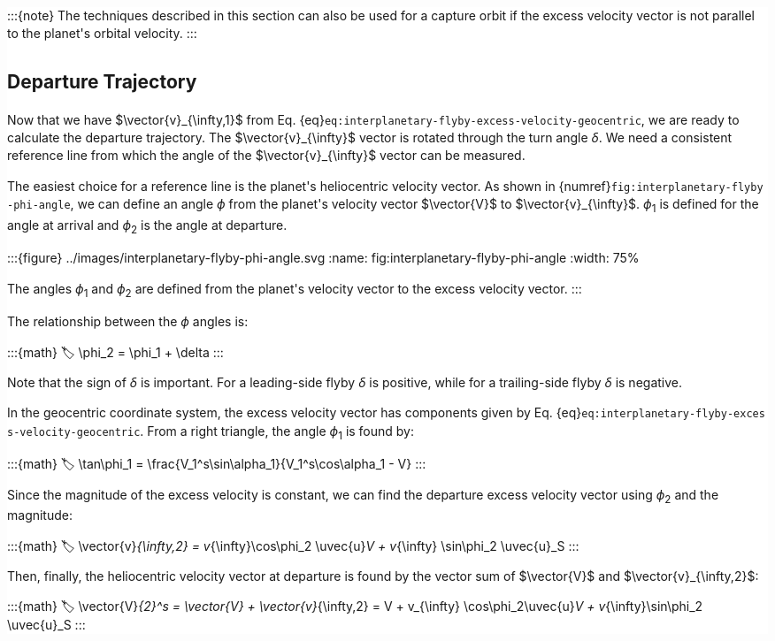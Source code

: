 :::{note}
The techniques described in this section can also be used for a capture orbit if the excess velocity vector is not parallel to the planet's orbital velocity.
:::

## Departure Trajectory

Now that we have $\vector{v}_{\infty,1}$ from Eq. {eq}`eq:interplanetary-flyby-excess-velocity-geocentric`, we are ready to calculate the departure trajectory. The $\vector{v}_{\infty}$ vector is rotated through the turn angle $\delta$. We need a consistent reference line from which the angle of the $\vector{v}_{\infty}$ vector can be measured.

The easiest choice for a reference line is the planet's heliocentric velocity vector. As shown in {numref}`fig:interplanetary-flyby-phi-angle`, we can define an angle $\phi$ from the planet's velocity vector $\vector{V}$ to $\vector{v}_{\infty}$. $\phi_1$ is defined for the angle at arrival and $\phi_2$ is the angle at departure.

:::{figure} ../images/interplanetary-flyby-phi-angle.svg
:name: fig:interplanetary-flyby-phi-angle
:width: 75%

The angles $\phi_1$ and $\phi_2$ are defined from the planet's velocity vector to the excess velocity vector.
:::

The relationship between the $\phi$ angles is:

:::{math}
:label:
\phi_2 = \phi_1 + \delta
:::

Note that the sign of $\delta$ is important. For a leading-side flyby $\delta$ is positive, while for a trailing-side flyby $\delta$ is negative.

In the geocentric coordinate system, the excess velocity vector has components given by Eq. {eq}`eq:interplanetary-flyby-excess-velocity-geocentric`. From a right triangle, the angle $\phi_1$ is found by:

:::{math}
:label:
\tan\phi_1 = \frac{V_1^s\sin\alpha_1}{V_1^s\cos\alpha_1 - V}
:::

Since the magnitude of the excess velocity is constant, we can find the departure excess velocity vector using $\phi_2$ and the magnitude:

:::{math}
:label:
\vector{v}_{\infty,2} = v_{\infty}\cos\phi_2 \uvec{u}_V + v_{\infty} \sin\phi_2 \uvec{u}_S
:::

Then, finally, the heliocentric velocity vector at departure is found by the vector sum of $\vector{V}$ and $\vector{v}_{\infty,2}$:

:::{math}
:label:
\vector{V}_{2}^s = \vector{V} + \vector{v}_{\infty,2} = V + v_{\infty} \cos\phi_2\uvec{u}_V + v_{\infty}\sin\phi_2 \uvec{u}_S
:::
